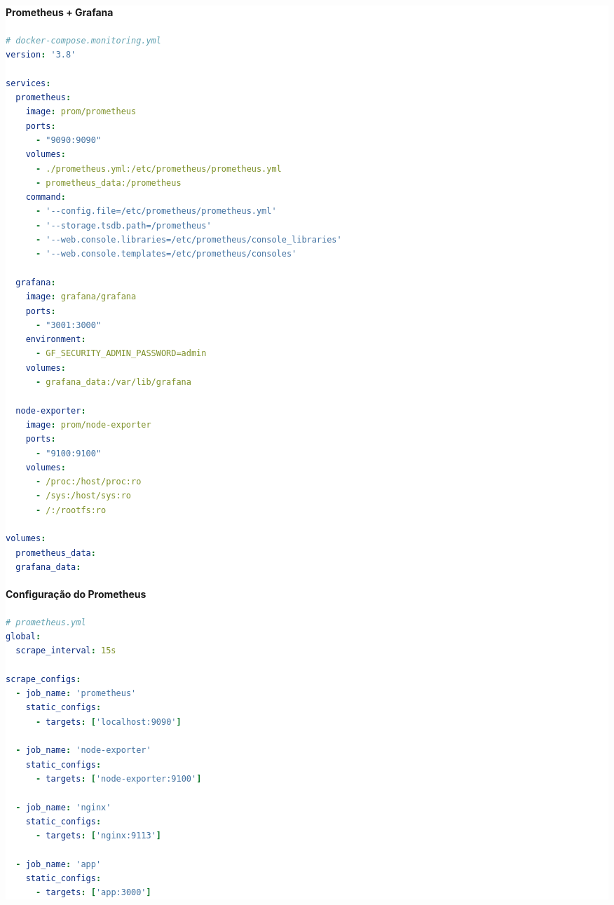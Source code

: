 #### Prometheus + Grafana
```yaml
# docker-compose.monitoring.yml
version: '3.8'

services:
  prometheus:
    image: prom/prometheus
    ports:
      - "9090:9090"
    volumes:
      - ./prometheus.yml:/etc/prometheus/prometheus.yml
      - prometheus_data:/prometheus
    command:
      - '--config.file=/etc/prometheus/prometheus.yml'
      - '--storage.tsdb.path=/prometheus'
      - '--web.console.libraries=/etc/prometheus/console_libraries'
      - '--web.console.templates=/etc/prometheus/consoles'

  grafana:
    image: grafana/grafana
    ports:
      - "3001:3000"
    environment:
      - GF_SECURITY_ADMIN_PASSWORD=admin
    volumes:
      - grafana_data:/var/lib/grafana

  node-exporter:
    image: prom/node-exporter
    ports:
      - "9100:9100"
    volumes:
      - /proc:/host/proc:ro
      - /sys:/host/sys:ro
      - /:/rootfs:ro

volumes:
  prometheus_data:
  grafana_data:
```

#### Configuração do Prometheus
```yaml
# prometheus.yml
global:
  scrape_interval: 15s

scrape_configs:
  - job_name: 'prometheus'
    static_configs:
      - targets: ['localhost:9090']

  - job_name: 'node-exporter'
    static_configs:
      - targets: ['node-exporter:9100']

  - job_name: 'nginx'
    static_configs:
      - targets: ['nginx:9113']

  - job_name: 'app'
    static_configs:
      - targets: ['app:3000']
```